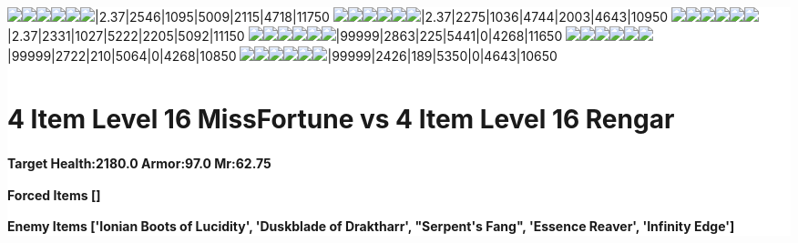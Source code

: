 ![](/item/3074.png)![](/item/6630.png)![](/item/3071.png)![](/item/1001.png)![](/item/1055.png)![](/item/1038.png)|2.37|2546|1095|5009|2115|4718|11750
![](/item/6609.png)![](/item/6675.png)![](/item/3071.png)![](/item/1001.png)![](/item/1053.png)![](/item/1055.png)|2.37|2275|1036|4744|2003|4643|10950
![](/item/6609.png)![](/item/3071.png)![](/item/6630.png)![](/item/1001.png)![](/item/1055.png)![](/item/1038.png)|2.37|2331|1027|5222|2205|5092|11150
![](/item/3074.png)![](/item/3071.png)![](/item/6691.png)![](/item/1001.png)![](/item/1055.png)![](/item/1038.png)|99999|2863|225|5441|0|4268|11650
![](/item/6696.png)![](/item/3071.png)![](/item/6691.png)![](/item/1001.png)![](/item/1053.png)![](/item/1055.png)|99999|2722|210|5064|0|4268|10850
![](/item/6609.png)![](/item/3071.png)![](/item/6691.png)![](/item/1001.png)![](/item/1053.png)![](/item/1055.png)|99999|2426|189|5350|0|4643|10650




























































# 4 Item Level 16 MissFortune vs 4 Item Level 16 Rengar

**Target Health:2180.0 Armor:97.0 Mr:62.75**


**Forced Items []**


**Enemy Items ['Ionian Boots of Lucidity', 'Duskblade of Draktharr', "Serpent's Fang", 'Essence Reaver', 'Infinity Edge']**
